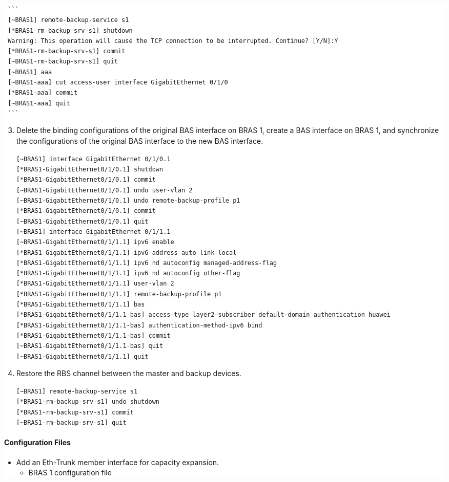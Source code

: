      
     ```
     [~BRAS1] remote-backup-service s1               
     [*BRAS1-rm-backup-srv-s1] shutdown                           
     Warning: This operation will cause the TCP connection to be interrupted. Continue? [Y/N]:Y
     [*BRAS1-rm-backup-srv-s1] commit            
     [~BRAS1-rm-backup-srv-s1] quit                             
     [~BRAS1] aaa
     [~BRAS1-aaa] cut access-user interface GigabitEthernet 0/1/0
     [*BRAS1-aaa] commit
     [~BRAS1-aaa] quit 
     ```
  3. Delete the binding configurations of the original BAS interface on BRAS 1, create a BAS interface on BRAS 1, and synchronize the configurations of the original BAS interface to the new BAS interface.
     
     
     ```
     [~BRAS1] interface GigabitEthernet 0/1/0.1               
     [*BRAS1-GigabitEthernet0/1/0.1] shutdown                           
     [*BRAS1-GigabitEthernet0/1/0.1] commit
     [~BRAS1-GigabitEthernet0/1/0.1] undo user-vlan 2
     [~BRAS1-GigabitEthernet0/1/0.1] undo remote-backup-profile p1
     [*BRAS1-GigabitEthernet0/1/0.1] commit
     [~BRAS1-GigabitEthernet0/1/0.1] quit
     [~BRAS1] interface GigabitEthernet 0/1/1.1
     [~BRAS1-GigabitEthernet0/1/1.1] ipv6 enable
     [*BRAS1-GigabitEthernet0/1/1.1] ipv6 address auto link-local
     [*BRAS1-GigabitEthernet0/1/1.1] ipv6 nd autoconfig managed-address-flag
     [*BRAS1-GigabitEthernet0/1/1.1] ipv6 nd autoconfig other-flag
     [*BRAS1-GigabitEthernet0/1/1.1] user-vlan 2
     [*BRAS1-GigabitEthernet0/1/1.1] remote-backup-profile p1
     [*BRAS1-GigabitEthernet0/1/1.1] bas
     [*BRAS1-GigabitEthernet0/1/1.1-bas] access-type layer2-subscriber default-domain authentication huawei
     [*BRAS1-GigabitEthernet0/1/1.1-bas] authentication-method-ipv6 bind
     [*BRAS1-GigabitEthernet0/1/1.1-bas] commit
     [~BRAS1-GigabitEthernet0/1/1.1-bas] quit
     [~BRAS1-GigabitEthernet0/1/1.1] quit
     ```
  4. Restore the RBS channel between the master and backup devices.
     
     
     ```
     [~BRAS1] remote-backup-service s1               
     [*BRAS1-rm-backup-srv-s1] undo shutdown                           
     [*BRAS1-rm-backup-srv-s1] commit            
     [~BRAS1-rm-backup-srv-s1] quit                             
     ```

#### Configuration Files

* Add an Eth-Trunk member interface for capacity expansion.
  + BRAS 1 configuration file
    